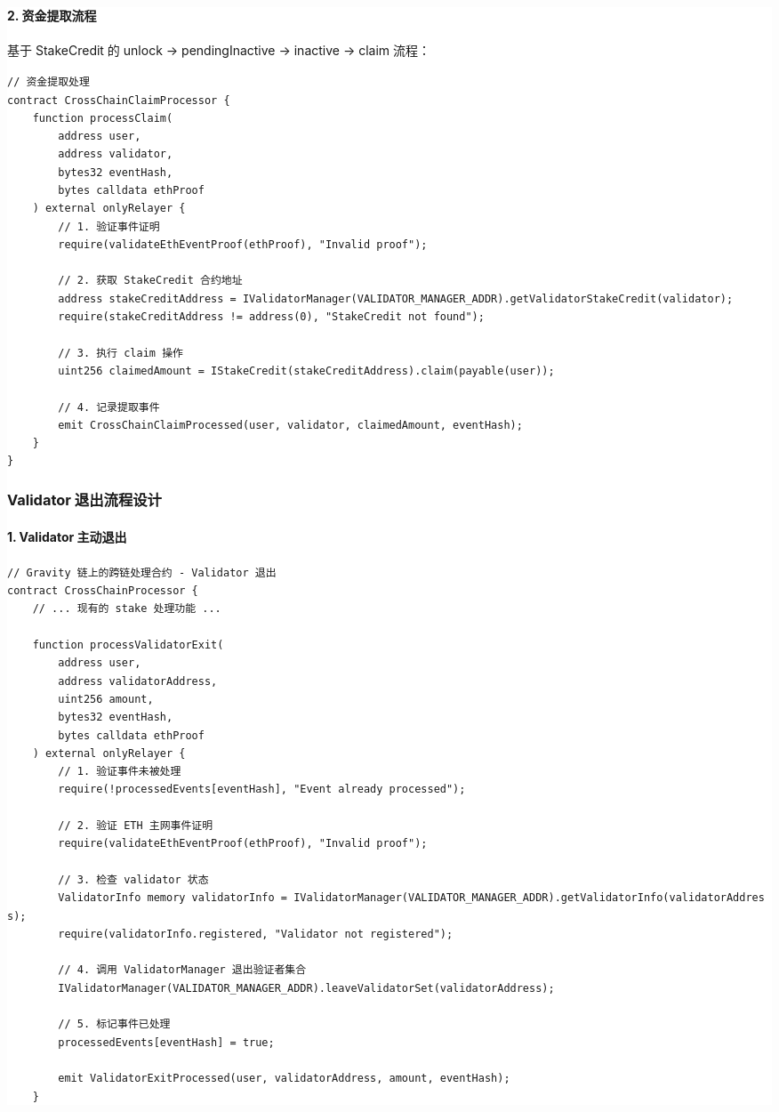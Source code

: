 #### **2. 资金提取流程**

基于 StakeCredit 的 unlock → pendingInactive → inactive → claim 流程：

```solidity
// 资金提取处理
contract CrossChainClaimProcessor {
    function processClaim(
        address user,
        address validator,
        bytes32 eventHash,
        bytes calldata ethProof
    ) external onlyRelayer {
        // 1. 验证事件证明
        require(validateEthEventProof(ethProof), "Invalid proof");
        
        // 2. 获取 StakeCredit 合约地址
        address stakeCreditAddress = IValidatorManager(VALIDATOR_MANAGER_ADDR).getValidatorStakeCredit(validator);
        require(stakeCreditAddress != address(0), "StakeCredit not found");
        
        // 3. 执行 claim 操作
        uint256 claimedAmount = IStakeCredit(stakeCreditAddress).claim(payable(user));
        
        // 4. 记录提取事件
        emit CrossChainClaimProcessed(user, validator, claimedAmount, eventHash);
    }
}
```

### **Validator 退出流程设计**

#### **1. Validator 主动退出**

```solidity
// Gravity 链上的跨链处理合约 - Validator 退出
contract CrossChainProcessor {
    // ... 现有的 stake 处理功能 ...
    
    function processValidatorExit(
        address user,
        address validatorAddress,
        uint256 amount,
        bytes32 eventHash,
        bytes calldata ethProof
    ) external onlyRelayer {
        // 1. 验证事件未被处理
        require(!processedEvents[eventHash], "Event already processed");
        
        // 2. 验证 ETH 主网事件证明
        require(validateEthEventProof(ethProof), "Invalid proof");
        
        // 3. 检查 validator 状态
        ValidatorInfo memory validatorInfo = IValidatorManager(VALIDATOR_MANAGER_ADDR).getValidatorInfo(validatorAddress);
        require(validatorInfo.registered, "Validator not registered");
        
        // 4. 调用 ValidatorManager 退出验证者集合
        IValidatorManager(VALIDATOR_MANAGER_ADDR).leaveValidatorSet(validatorAddress);
        
        // 5. 标记事件已处理
        processedEvents[eventHash] = true;
        
        emit ValidatorExitProcessed(user, validatorAddress, amount, eventHash);
    }
```